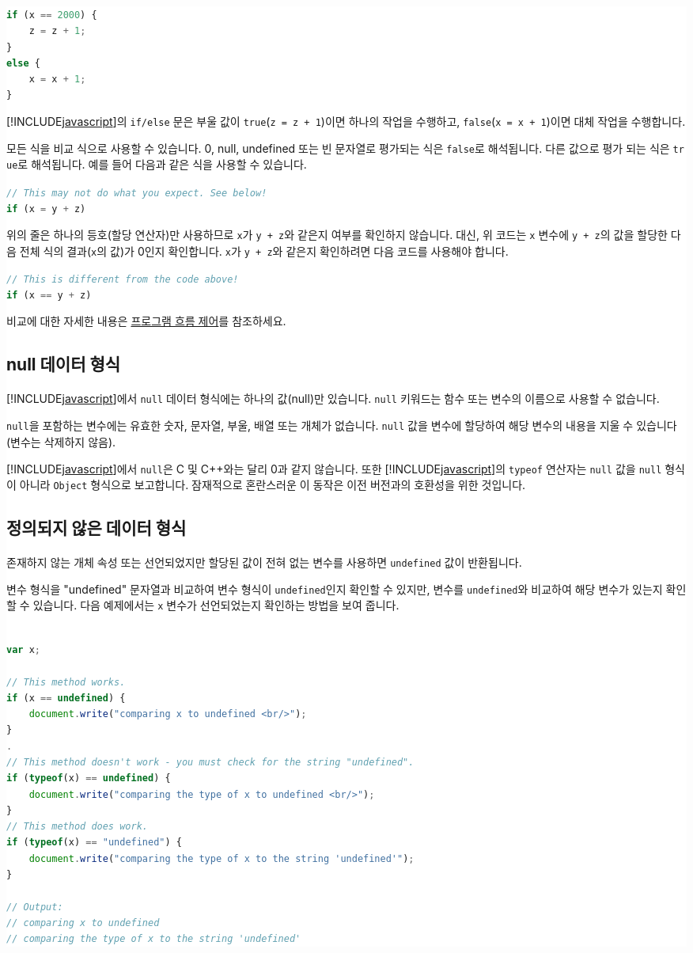 ```JavaScript  
if (x == 2000) {  
    z = z + 1;  
}  
else {  
    x = x + 1;  
}  
```  
  
 [!INCLUDE[javascript](../javascript/includes/javascript-md.md)]의 `if/else` 문은 부울 값이 `true`(`z = z + 1`)이면 하나의 작업을 수행하고, `false`(`x = x + 1`)이면 대체 작업을 수행합니다.  
  
 모든 식을 비교 식으로 사용할 수 있습니다. 0, null, undefined 또는 빈 문자열로 평가되는 식은 `false`로 해석됩니다. 다른 값으로 평가 되는 식은 `true`로 해석됩니다. 예를 들어 다음과 같은 식을 사용할 수 있습니다.  
  
```JavaScript  
// This may not do what you expect. See below!  
if (x = y + z)   
```  
  
 위의 줄은 하나의 등호(할당 연산자)만 사용하므로 `x`가 `y + z`와 같은지 여부를 확인하지 않습니다. 대신, 위 코드는 `x` 변수에 `y + z`의 값을 할당한 다음 전체 식의 결과(`x`의 값)가 0인지 확인합니다. `x`가 `y + z`와 같은지 확인하려면 다음 코드를 사용해야 합니다.  
  
```JavaScript  
// This is different from the code above!  
if (x == y + z)   
```  
  
 비교에 대한 자세한 내용은 [프로그램 흐름 제어](../javascript/controlling-program-flow-javascript.md)를 참조하세요.  
  
## <a name="the-null-data-type"></a>null 데이터 형식  
 [!INCLUDE[javascript](../javascript/includes/javascript-md.md)]에서 `null` 데이터 형식에는 하나의 값(null)만 있습니다. `null` 키워드는 함수 또는 변수의 이름으로 사용할 수 없습니다.  
  
 `null`을 포함하는 변수에는 유효한 숫자, 문자열, 부울, 배열 또는 개체가 없습니다. `null` 값을 변수에 할당하여 해당 변수의 내용을 지울 수 있습니다(변수는 삭제하지 않음).  
  
 [!INCLUDE[javascript](../javascript/includes/javascript-md.md)]에서 `null`은 C 및 C++와는 달리 0과 같지 않습니다. 또한 [!INCLUDE[javascript](../javascript/includes/javascript-md.md)]의 `typeof` 연산자는 `null` 값을 `null` 형식이 아니라 `Object` 형식으로 보고합니다. 잠재적으로 혼란스러운 이 동작은 이전 버전과의 호환성을 위한 것입니다.  
  
## <a name="the-undefined-data-type"></a>정의되지 않은 데이터 형식  
 존재하지 않는 개체 속성 또는 선언되었지만 할당된 값이 전혀 없는 변수를 사용하면 `undefined` 값이 반환됩니다.  
  
 변수 형식을 "undefined" 문자열과 비교하여 변수 형식이 `undefined`인지 확인할 수 있지만, 변수를 `undefined`와 비교하여 해당 변수가 있는지 확인할 수 있습니다. 다음 예제에서는 `x` 변수가 선언되었는지 확인하는 방법을 보여 줍니다.  
  
```JavaScript  
  
var x;  
  
// This method works.  
if (x == undefined) {  
    document.write("comparing x to undefined <br/>");  
}  
.  
// This method doesn't work - you must check for the string "undefined".  
if (typeof(x) == undefined) {  
    document.write("comparing the type of x to undefined <br/>");  
}  
// This method does work.   
if (typeof(x) == "undefined") {  
    document.write("comparing the type of x to the string 'undefined'");  
}  
  
// Output:   
// comparing x to undefined   
// comparing the type of x to the string 'undefined'  
```